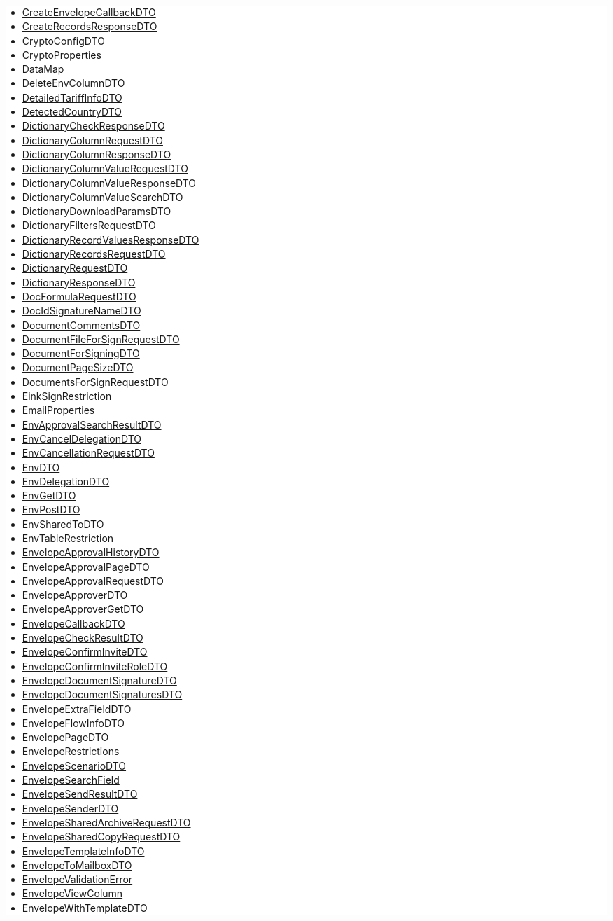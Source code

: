 - [CreateEnvelopeCallbackDTO](docs/CreateEnvelopeCallbackDTO.md)
- [CreateRecordsResponseDTO](docs/CreateRecordsResponseDTO.md)
- [CryptoConfigDTO](docs/CryptoConfigDTO.md)
- [CryptoProperties](docs/CryptoProperties.md)
- [DataMap](docs/DataMap.md)
- [DeleteEnvColumnDTO](docs/DeleteEnvColumnDTO.md)
- [DetailedTariffInfoDTO](docs/DetailedTariffInfoDTO.md)
- [DetectedCountryDTO](docs/DetectedCountryDTO.md)
- [DictionaryCheckResponseDTO](docs/DictionaryCheckResponseDTO.md)
- [DictionaryColumnRequestDTO](docs/DictionaryColumnRequestDTO.md)
- [DictionaryColumnResponseDTO](docs/DictionaryColumnResponseDTO.md)
- [DictionaryColumnValueRequestDTO](docs/DictionaryColumnValueRequestDTO.md)
- [DictionaryColumnValueResponseDTO](docs/DictionaryColumnValueResponseDTO.md)
- [DictionaryColumnValueSearchDTO](docs/DictionaryColumnValueSearchDTO.md)
- [DictionaryDownloadParamsDTO](docs/DictionaryDownloadParamsDTO.md)
- [DictionaryFiltersRequestDTO](docs/DictionaryFiltersRequestDTO.md)
- [DictionaryRecordValuesResponseDTO](docs/DictionaryRecordValuesResponseDTO.md)
- [DictionaryRecordsRequestDTO](docs/DictionaryRecordsRequestDTO.md)
- [DictionaryRequestDTO](docs/DictionaryRequestDTO.md)
- [DictionaryResponseDTO](docs/DictionaryResponseDTO.md)
- [DocFormulaRequestDTO](docs/DocFormulaRequestDTO.md)
- [DocIdSignatureNameDTO](docs/DocIdSignatureNameDTO.md)
- [DocumentCommentsDTO](docs/DocumentCommentsDTO.md)
- [DocumentFileForSignRequestDTO](docs/DocumentFileForSignRequestDTO.md)
- [DocumentForSigningDTO](docs/DocumentForSigningDTO.md)
- [DocumentPageSizeDTO](docs/DocumentPageSizeDTO.md)
- [DocumentsForSignRequestDTO](docs/DocumentsForSignRequestDTO.md)
- [EinkSignRestriction](docs/EinkSignRestriction.md)
- [EmailProperties](docs/EmailProperties.md)
- [EnvApprovalSearchResultDTO](docs/EnvApprovalSearchResultDTO.md)
- [EnvCancelDelegationDTO](docs/EnvCancelDelegationDTO.md)
- [EnvCancellationRequestDTO](docs/EnvCancellationRequestDTO.md)
- [EnvDTO](docs/EnvDTO.md)
- [EnvDelegationDTO](docs/EnvDelegationDTO.md)
- [EnvGetDTO](docs/EnvGetDTO.md)
- [EnvPostDTO](docs/EnvPostDTO.md)
- [EnvSharedToDTO](docs/EnvSharedToDTO.md)
- [EnvTableRestriction](docs/EnvTableRestriction.md)
- [EnvelopeApprovalHistoryDTO](docs/EnvelopeApprovalHistoryDTO.md)
- [EnvelopeApprovalPageDTO](docs/EnvelopeApprovalPageDTO.md)
- [EnvelopeApprovalRequestDTO](docs/EnvelopeApprovalRequestDTO.md)
- [EnvelopeApproverDTO](docs/EnvelopeApproverDTO.md)
- [EnvelopeApproverGetDTO](docs/EnvelopeApproverGetDTO.md)
- [EnvelopeCallbackDTO](docs/EnvelopeCallbackDTO.md)
- [EnvelopeCheckResultDTO](docs/EnvelopeCheckResultDTO.md)
- [EnvelopeConfirmInviteDTO](docs/EnvelopeConfirmInviteDTO.md)
- [EnvelopeConfirmInviteRoleDTO](docs/EnvelopeConfirmInviteRoleDTO.md)
- [EnvelopeDocumentSignatureDTO](docs/EnvelopeDocumentSignatureDTO.md)
- [EnvelopeDocumentSignaturesDTO](docs/EnvelopeDocumentSignaturesDTO.md)
- [EnvelopeExtraFieldDTO](docs/EnvelopeExtraFieldDTO.md)
- [EnvelopeFlowInfoDTO](docs/EnvelopeFlowInfoDTO.md)
- [EnvelopePageDTO](docs/EnvelopePageDTO.md)
- [EnvelopeRestrictions](docs/EnvelopeRestrictions.md)
- [EnvelopeScenarioDTO](docs/EnvelopeScenarioDTO.md)
- [EnvelopeSearchField](docs/EnvelopeSearchField.md)
- [EnvelopeSendResultDTO](docs/EnvelopeSendResultDTO.md)
- [EnvelopeSenderDTO](docs/EnvelopeSenderDTO.md)
- [EnvelopeSharedArchiveRequestDTO](docs/EnvelopeSharedArchiveRequestDTO.md)
- [EnvelopeSharedCopyRequestDTO](docs/EnvelopeSharedCopyRequestDTO.md)
- [EnvelopeTemplateInfoDTO](docs/EnvelopeTemplateInfoDTO.md)
- [EnvelopeToMailboxDTO](docs/EnvelopeToMailboxDTO.md)
- [EnvelopeValidationError](docs/EnvelopeValidationError.md)
- [EnvelopeViewColumn](docs/EnvelopeViewColumn.md)
- [EnvelopeWithTemplateDTO](docs/EnvelopeWithTemplateDTO.md)